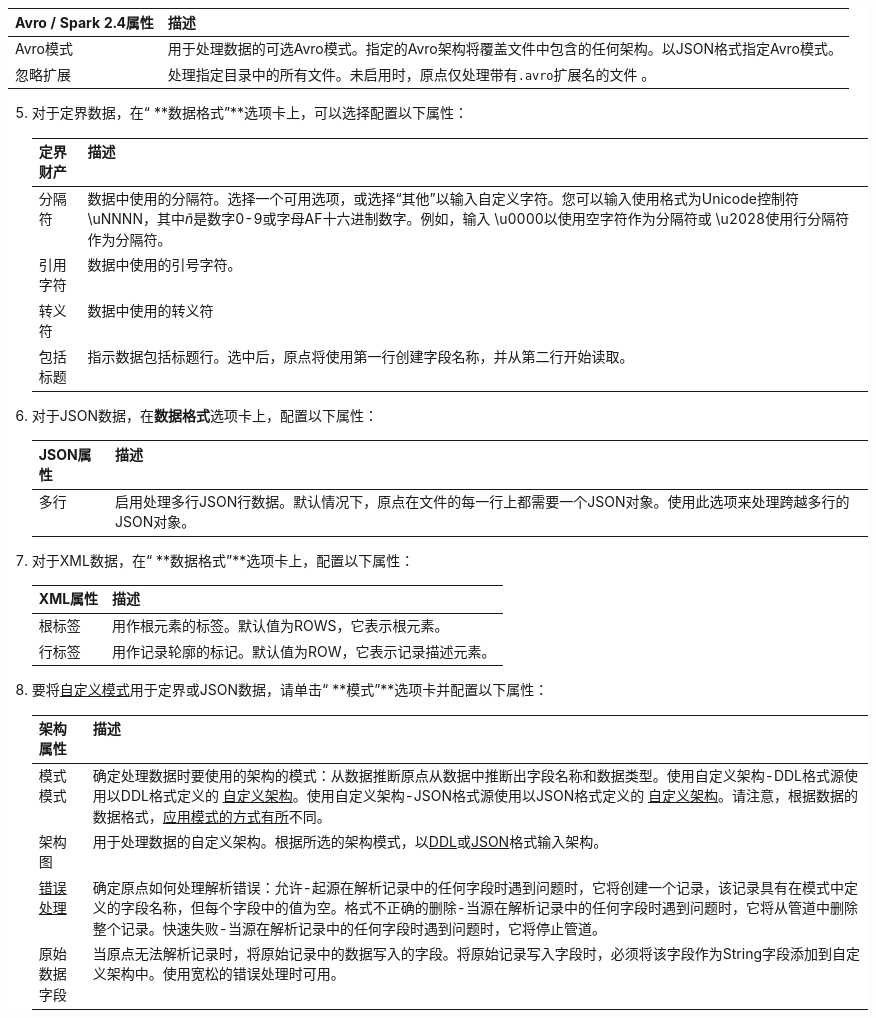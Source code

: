    | Avro / Spark 2.4属性 | 描述                                                         |
   | :------------------- | :----------------------------------------------------------- |
   | Avro模式             | 用于处理数据的可选Avro模式。指定的Avro架构将覆盖文件中包含的任何架构。以JSON格式指定Avro模式。 |
   | 忽略扩展             | 处理指定目录中的所有文件。未启用时，原点仅处理带有`.avro`扩展名的文件 。 |

5. 对于定界数据，在“ **数据格式”**选项卡上，可以选择配置以下属性：

   | 定界财产 | 描述                                                         |
   | :------- | :----------------------------------------------------------- |
   | 分隔符   | 数据中使用的分隔符。选择一个可用选项，或选择“其他”以输入自定义字符。您可以输入使用格式为Unicode控制符\uNNNN，其中*ñ*是数字0-9或字母AF十六进制数字。例如，输入 \u0000以使用空字符作为分隔符或 \u2028使用行分隔符作为分隔符。 |
   | 引用字符 | 数据中使用的引号字符。                                       |
   | 转义符   | 数据中使用的转义符                                           |
   | 包括标题 | 指示数据包括标题行。选中后，原点将使用第一行创建字段名称，并从第二行开始读取。 |

6. 对于JSON数据，在**数据格式**选项卡上，配置以下属性：

   | JSON属性 | 描述                                                         |
   | :------- | :----------------------------------------------------------- |
   | 多行     | 启用处理多行JSON行数据。默认情况下，原点在文件的每一行上都需要一个JSON对象。使用此选项来处理跨越多行的JSON对象。 |

7. 对于XML数据，在“ **数据格式”**选项卡上，配置以下属性：

   | XML属性 | 描述                                                       |
   | :------ | :--------------------------------------------------------- |
   | 根标签  | 用作根元素的标签。默认值为ROWS，它表示<ROWS>根元素。       |
   | 行标签  | 用作记录轮廓的标记。默认值为ROW，它表示<ROW>记录描述元素。 |

8. 要将[自定义模式](https://streamsets.com/documentation/controlhub/latest/help/transformer/Origins/CustomSchemas.html#concept_ntb_ttd_hhb)用于定界或JSON数据，请单击“ **模式”**选项卡并配置以下属性：

   | 架构属性                                                     | 描述                                                         |
   | :----------------------------------------------------------- | :----------------------------------------------------------- |
   | 模式模式                                                     | 确定处理数据时要使用的架构的模式：从数据推断原点从数据中推断出字段名称和数据类型。使用自定义架构-DDL格式源使用以DDL格式定义的 [自定义架构](https://streamsets.com/documentation/controlhub/latest/help/transformer/Origins/CustomSchemas.html#concept_ntb_ttd_hhb)。使用自定义架构-JSON格式源使用以JSON格式定义的 [自定义架构](https://streamsets.com/documentation/controlhub/latest/help/transformer/Origins/CustomSchemas.html#concept_ntb_ttd_hhb)。请注意，根据数据的数据格式，[应用模式的方式有所](https://streamsets.com/documentation/controlhub/latest/help/transformer/Origins/CustomSchemas.html#concept_a14_hnx_jhb)不同。 |
   | 架构图                                                       | 用于处理数据的自定义架构。根据所选的架构模式，以[DDL](https://streamsets.com/documentation/controlhub/latest/help/transformer/Origins/CustomSchemas.html#concept_oqw_pgm_hhb)或[JSON](https://streamsets.com/documentation/controlhub/latest/help/transformer/Origins/CustomSchemas.html#concept_pzp_sfm_hhb)格式输入架构。 |
   | [错误处理](https://streamsets.com/documentation/controlhub/latest/help/transformer/Origins/CustomSchemas.html#concept_ywp_xct_hhb) | 确定原点如何处理解析错误：允许-起源在解析记录中的任何字段时遇到问题时，它将创建一个记录，该记录具有在模式中定义的字段名称，但每个字段中的值为空。格式不正确的删除-当源在解析记录中的任何字段时遇到问题时，它将从管道中删除整个记录。快速失败-当源在解析记录中的任何字段时遇到问题时，它将停止管道。 |
   | 原始数据字段                                                 | 当原点无法解析记录时，将原始记录中的数据写入的字段。将原始记录写入字段时，必须将该字段作为String字段添加到自定义架构中。使用宽松的错误处理时可用。 |